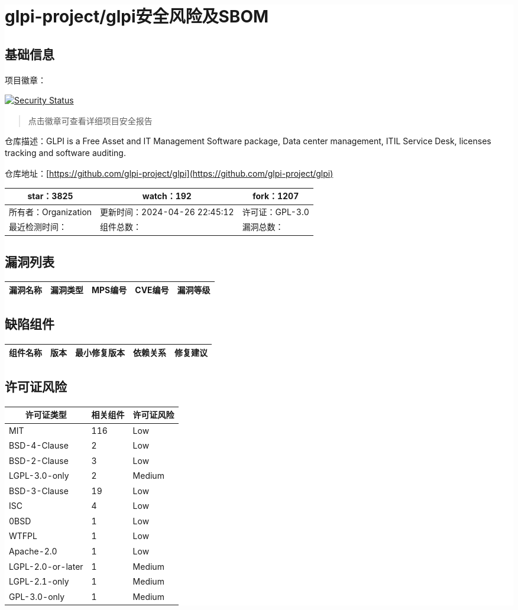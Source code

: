 # glpi-project/glpi安全风险及SBOM

## 基础信息

项目徽章：

[![Security Status](https://www.murphysec.com/platform3/v31/badge/1783931314751729664.svg)](https://www.murphysec.com/console/report/1694778551105384448/1783931314751729664)

> 点击徽章可查看详细项目安全报告

仓库描述：GLPI is a Free Asset and IT Management Software package, Data center management, ITIL Service Desk, licenses tracking and software auditing.

仓库地址：[https://github.com/glpi-project/glpi](https://github.com/glpi-project/glpi)

| star：3825 | watch：192 | fork：1207 |
| ----------- | -------------- | ------------ |
| 所有者：Organization | 更新时间：2024-04-26 22:45:12 | 许可证：GPL-3.0 |
| 最近检测时间： | 组件总数： | 漏洞总数： |




## 漏洞列表

| 漏洞名称 | 漏洞类型 | MPS编号 | CVE编号 | 漏洞等级 |
| ------- | ------ | ------- | ------ | ----- |





## 缺陷组件

| 组件名称 | 版本 | 最小修复版本 | 依赖关系 | 修复建议 |
| -------- | ---- | ------------ | -------- | -------- |





## 许可证风险

| 许可证类型 | 相关组件 | 许可证风险 |
| ---------- | -------- | ---------- |
|MIT|116|Low|
|BSD-4-Clause|2|Low|
|BSD-2-Clause|3|Low|
|LGPL-3.0-only|2|Medium|
|BSD-3-Clause|19|Low|
|ISC|4|Low|
|0BSD|1|Low|
|WTFPL|1|Low|
|Apache-2.0|1|Low|
|LGPL-2.0-or-later|1|Medium|
|LGPL-2.1-only|1|Medium|
|GPL-3.0-only|1|Medium|

